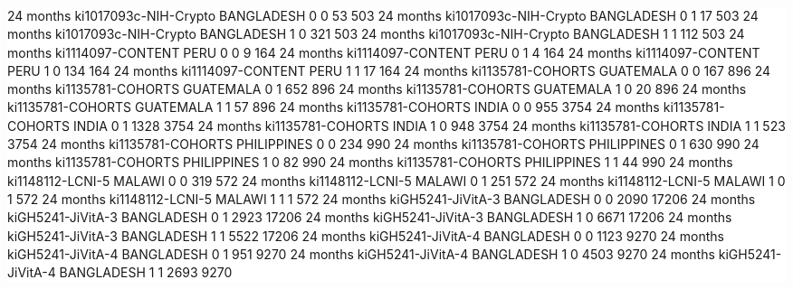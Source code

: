 24 months   ki1017093c-NIH-Crypto   BANGLADESH                     0               0       53     503
24 months   ki1017093c-NIH-Crypto   BANGLADESH                     0               1       17     503
24 months   ki1017093c-NIH-Crypto   BANGLADESH                     1               0      321     503
24 months   ki1017093c-NIH-Crypto   BANGLADESH                     1               1      112     503
24 months   ki1114097-CONTENT       PERU                           0               0        9     164
24 months   ki1114097-CONTENT       PERU                           0               1        4     164
24 months   ki1114097-CONTENT       PERU                           1               0      134     164
24 months   ki1114097-CONTENT       PERU                           1               1       17     164
24 months   ki1135781-COHORTS       GUATEMALA                      0               0      167     896
24 months   ki1135781-COHORTS       GUATEMALA                      0               1      652     896
24 months   ki1135781-COHORTS       GUATEMALA                      1               0       20     896
24 months   ki1135781-COHORTS       GUATEMALA                      1               1       57     896
24 months   ki1135781-COHORTS       INDIA                          0               0      955    3754
24 months   ki1135781-COHORTS       INDIA                          0               1     1328    3754
24 months   ki1135781-COHORTS       INDIA                          1               0      948    3754
24 months   ki1135781-COHORTS       INDIA                          1               1      523    3754
24 months   ki1135781-COHORTS       PHILIPPINES                    0               0      234     990
24 months   ki1135781-COHORTS       PHILIPPINES                    0               1      630     990
24 months   ki1135781-COHORTS       PHILIPPINES                    1               0       82     990
24 months   ki1135781-COHORTS       PHILIPPINES                    1               1       44     990
24 months   ki1148112-LCNI-5        MALAWI                         0               0      319     572
24 months   ki1148112-LCNI-5        MALAWI                         0               1      251     572
24 months   ki1148112-LCNI-5        MALAWI                         1               0        1     572
24 months   ki1148112-LCNI-5        MALAWI                         1               1        1     572
24 months   kiGH5241-JiVitA-3       BANGLADESH                     0               0     2090   17206
24 months   kiGH5241-JiVitA-3       BANGLADESH                     0               1     2923   17206
24 months   kiGH5241-JiVitA-3       BANGLADESH                     1               0     6671   17206
24 months   kiGH5241-JiVitA-3       BANGLADESH                     1               1     5522   17206
24 months   kiGH5241-JiVitA-4       BANGLADESH                     0               0     1123    9270
24 months   kiGH5241-JiVitA-4       BANGLADESH                     0               1      951    9270
24 months   kiGH5241-JiVitA-4       BANGLADESH                     1               0     4503    9270
24 months   kiGH5241-JiVitA-4       BANGLADESH                     1               1     2693    9270